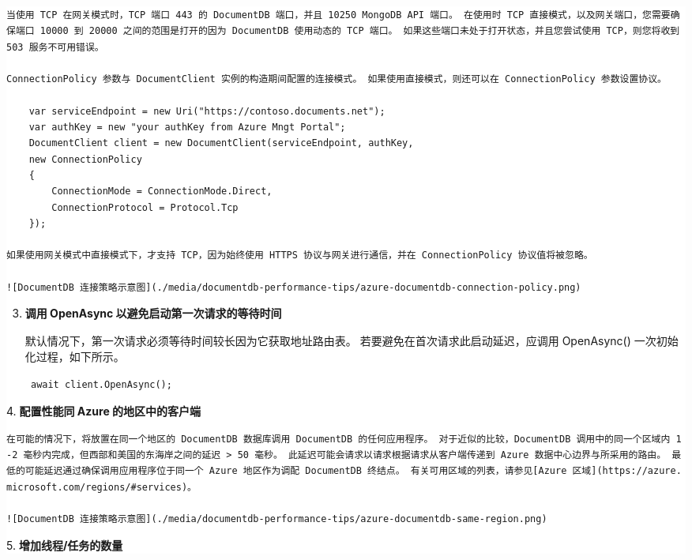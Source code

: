     当使用 TCP 在网关模式时，TCP 端口 443 的 DocumentDB 端口，并且 10250 MongoDB API 端口。 在使用时 TCP 直接模式，以及网关端口，您需要确保端口 10000 到 20000 之间的范围是打开的因为 DocumentDB 使用动态的 TCP 端口。 如果这些端口未处于打开状态，并且您尝试使用 TCP，则您将收到 503 服务不可用错误。 

    ConnectionPolicy 参数与 DocumentClient 实例的构造期间配置的连接模式。 如果使用直接模式，则还可以在 ConnectionPolicy 参数设置协议。

        var serviceEndpoint = new Uri("https://contoso.documents.net");
        var authKey = new "your authKey from Azure Mngt Portal";
        DocumentClient client = new DocumentClient(serviceEndpoint, authKey, 
        new ConnectionPolicy
        {
            ConnectionMode = ConnectionMode.Direct,
            ConnectionProtocol = Protocol.Tcp
        });

    如果使用网关模式中直接模式下，才支持 TCP，因为始终使用 HTTPS 协议与网关进行通信，并在 ConnectionPolicy 协议值将被忽略。

    ![DocumentDB 连接策略示意图](./media/documentdb-performance-tips/azure-documentdb-connection-policy.png)

3. **调用 OpenAsync 以避免启动第一次请求的等待时间**

    默认情况下，第一次请求必须等待时间较长因为它获取地址路由表。 若要避免在首次请求此启动延迟，应调用 OpenAsync() 一次初始化过程，如下所示。

        await client.OpenAsync();
<a id="same-region"></a>
4. **配置性能同 Azure 的地区中的客户端**

    在可能的情况下，将放置在同一个地区的 DocumentDB 数据库调用 DocumentDB 的任何应用程序。 对于近似的比较，DocumentDB 调用中的同一个区域内 1-2 毫秒内完成，但西部和美国的东海岸之间的延迟 > 50 毫秒。 此延迟可能会请求以请求根据请求从客户端传递到 Azure 数据中心边界与所采用的路由。 最低的可能延迟通过确保调用应用程序位于同一个 Azure 地区作为调配 DocumentDB 终结点。 有关可用区域的列表，请参见[Azure 区域](https://azure.microsoft.com/regions/#services)。

    ![DocumentDB 连接策略示意图](./media/documentdb-performance-tips/azure-documentdb-same-region.png)
<a id="increase-threads"></a>
5. **增加线程/任务的数量**
